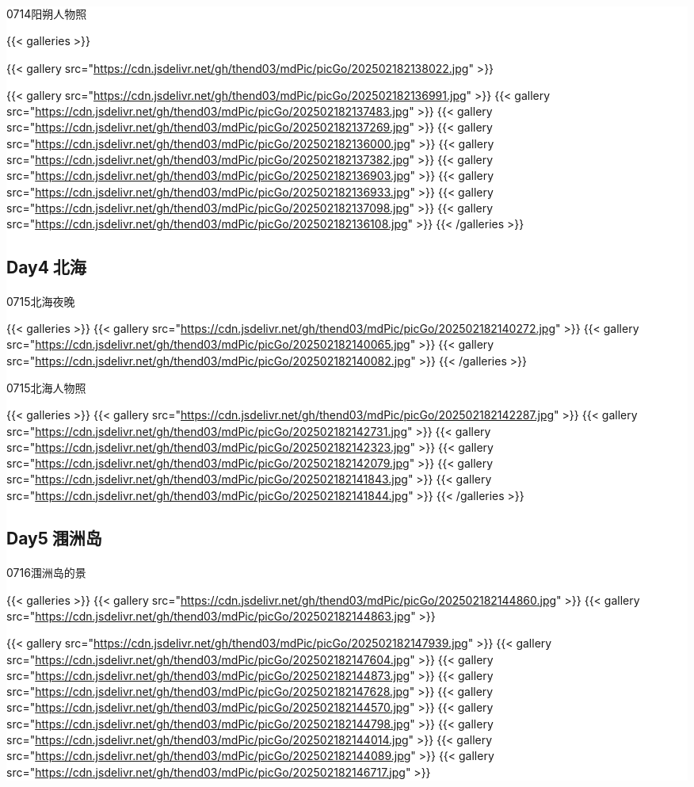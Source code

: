 

0714阳朔人物照

{{< galleries >}}

{{< gallery src="https://cdn.jsdelivr.net/gh/thend03/mdPic/picGo/202502182138022.jpg" >}}

{{< gallery src="https://cdn.jsdelivr.net/gh/thend03/mdPic/picGo/202502182136991.jpg" >}}
{{< gallery src="https://cdn.jsdelivr.net/gh/thend03/mdPic/picGo/202502182137483.jpg" >}}
{{< gallery src="https://cdn.jsdelivr.net/gh/thend03/mdPic/picGo/202502182137269.jpg" >}}
{{< gallery src="https://cdn.jsdelivr.net/gh/thend03/mdPic/picGo/202502182136000.jpg" >}}
{{< gallery src="https://cdn.jsdelivr.net/gh/thend03/mdPic/picGo/202502182137382.jpg" >}}
{{< gallery src="https://cdn.jsdelivr.net/gh/thend03/mdPic/picGo/202502182136903.jpg" >}}
{{< gallery src="https://cdn.jsdelivr.net/gh/thend03/mdPic/picGo/202502182136933.jpg" >}}
{{< gallery src="https://cdn.jsdelivr.net/gh/thend03/mdPic/picGo/202502182137098.jpg" >}}
{{< gallery src="https://cdn.jsdelivr.net/gh/thend03/mdPic/picGo/202502182136108.jpg" >}}
{{< /galleries >}}

## Day4 北海

0715北海夜晚

{{< galleries >}}
{{< gallery src="https://cdn.jsdelivr.net/gh/thend03/mdPic/picGo/202502182140272.jpg" >}}
{{< gallery src="https://cdn.jsdelivr.net/gh/thend03/mdPic/picGo/202502182140065.jpg" >}}
{{< gallery src="https://cdn.jsdelivr.net/gh/thend03/mdPic/picGo/202502182140082.jpg" >}}
{{< /galleries >}}





0715北海人物照

{{< galleries >}}
{{< gallery src="https://cdn.jsdelivr.net/gh/thend03/mdPic/picGo/202502182142287.jpg" >}}
{{< gallery src="https://cdn.jsdelivr.net/gh/thend03/mdPic/picGo/202502182142731.jpg" >}}
{{< gallery src="https://cdn.jsdelivr.net/gh/thend03/mdPic/picGo/202502182142323.jpg" >}}
{{< gallery src="https://cdn.jsdelivr.net/gh/thend03/mdPic/picGo/202502182142079.jpg" >}}
{{< gallery src="https://cdn.jsdelivr.net/gh/thend03/mdPic/picGo/202502182141843.jpg" >}}
{{< gallery src="https://cdn.jsdelivr.net/gh/thend03/mdPic/picGo/202502182141844.jpg" >}}
{{< /galleries >}}

## Day5 涠洲岛

0716涠洲岛的景

{{< galleries >}}
{{< gallery src="https://cdn.jsdelivr.net/gh/thend03/mdPic/picGo/202502182144860.jpg" >}}
{{< gallery src="https://cdn.jsdelivr.net/gh/thend03/mdPic/picGo/202502182144863.jpg" >}}

{{< gallery src="https://cdn.jsdelivr.net/gh/thend03/mdPic/picGo/202502182147939.jpg" >}}
{{< gallery src="https://cdn.jsdelivr.net/gh/thend03/mdPic/picGo/202502182147604.jpg" >}}
{{< gallery src="https://cdn.jsdelivr.net/gh/thend03/mdPic/picGo/202502182144873.jpg" >}}
{{< gallery src="https://cdn.jsdelivr.net/gh/thend03/mdPic/picGo/202502182147628.jpg" >}}
{{< gallery src="https://cdn.jsdelivr.net/gh/thend03/mdPic/picGo/202502182144570.jpg" >}}
{{< gallery src="https://cdn.jsdelivr.net/gh/thend03/mdPic/picGo/202502182144798.jpg" >}}
{{< gallery src="https://cdn.jsdelivr.net/gh/thend03/mdPic/picGo/202502182144014.jpg" >}}
{{< gallery src="https://cdn.jsdelivr.net/gh/thend03/mdPic/picGo/202502182144089.jpg" >}}
{{< gallery src="https://cdn.jsdelivr.net/gh/thend03/mdPic/picGo/202502182146717.jpg" >}}
